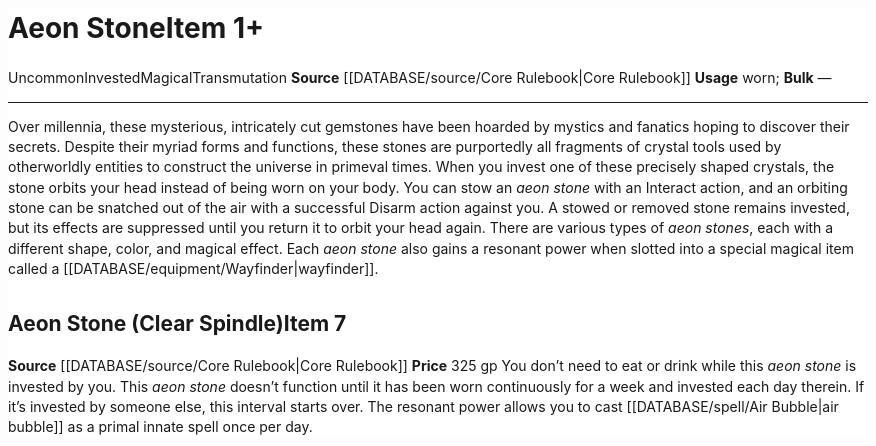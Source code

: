 ﻿---
id: '407'
item_category: Worn Items
item_subcategory: Other Worn Items
level: '6'
name: Aeon Stone
price: 225 gp
rarity: Uncommon
school: Transmutation
source: '[[DATABASE/source/Core Rulebook|Core Rulebook]]'
subcategory: wornitem
trait:
- '[[DATABASE/trait/Invested|Invested]]'
- '[[DATABASE/trait/Magical|Magical]]'
- '[[DATABASE/trait/Transmutation|Transmutation]]'
- '[[DATABASE/trait/Uncommon|Uncommon]]'
type: Item
usage: worn

---
# Aeon Stone<span class="item-type">Item 1+</span>

<span class="trait-uncommon item-trait">Uncommon</span><span class="item-trait">Invested</span><span class="item-trait">Magical</span><span class="item-trait">Transmutation</span>
**Source** [[DATABASE/source/Core Rulebook|Core Rulebook]] 
**Usage** worn; **Bulk** —

---
Over millennia, these mysterious, intricately cut gemstones have been hoarded by mystics and fanatics hoping to discover their secrets. Despite their myriad forms and functions, these stones are purportedly all fragments of crystal tools used by otherworldly entities to construct the universe in primeval times.
 When you invest one of these precisely shaped crystals, the stone orbits your head instead of being worn on your body. You can stow an _aeon stone_ with an Interact action, and an orbiting stone can be snatched out of the air with a successful Disarm action against you. A stowed or removed stone remains invested, but its effects are suppressed until you return it to orbit your head again.
 There are various types of _aeon stones_, each with a different shape, color, and magical effect. Each _aeon stone_ also gains a resonant power when slotted into a special magical item called a [[DATABASE/equipment/Wayfinder|wayfinder]].

## Aeon Stone (Clear Spindle)<span class="item-type">Item 7</span>

**Source** [[DATABASE/source/Core Rulebook|Core Rulebook]] 
**Price** 325 gp
You don’t need to eat or drink while this _aeon stone_ is invested by you. This _aeon stone_ doesn’t function until it has been worn continuously for a week and invested each day therein. If it’s invested by someone else, this interval starts over.
 The resonant power allows you to cast [[DATABASE/spell/Air Bubble|air bubble]] as a primal innate spell once per day.

